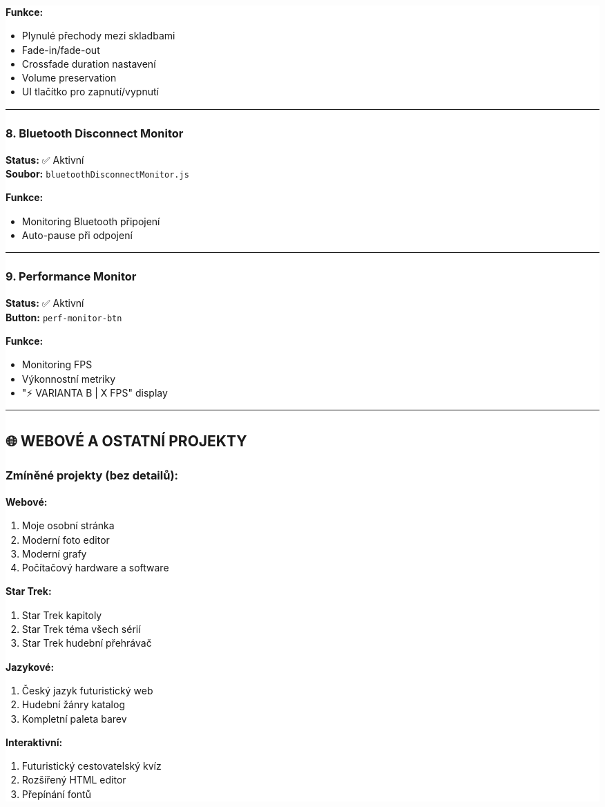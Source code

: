 **Funkce:**
- Plynulé přechody mezi skladbami
- Fade-in/fade-out
- Crossfade duration nastavení
- Volume preservation
- UI tlačítko pro zapnutí/vypnutí

---

### **8. Bluetooth Disconnect Monitor**

**Status:** ✅ Aktivní  
**Soubor:** `bluetoothDisconnectMonitor.js`

**Funkce:**
- Monitoring Bluetooth připojení
- Auto-pause při odpojení

---

### **9. Performance Monitor**

**Status:** ✅ Aktivní  
**Button:** `perf-monitor-btn`

**Funkce:**
- Monitoring FPS
- Výkonnostní metriky
- "⚡ VARIANTA B | X FPS" display

---

## 🌐 WEBOVÉ A OSTATNÍ PROJEKTY

### **Zmíněné projekty (bez detailů):**

**Webové:**
1. Moje osobní stránka
2. Moderní foto editor
3. Moderní grafy
4. Počítačový hardware a software

**Star Trek:**
1. Star Trek kapitoly
2. Star Trek téma všech sérií
3. Star Trek hudební přehrávač

**Jazykové:**
1. Český jazyk futuristický web
2. Hudební žánry katalog
3. Kompletní paleta barev

**Interaktivní:**
1. Futuristický cestovatelský kvíz
2. Rozšířený HTML editor
3. Přepínání fontů
